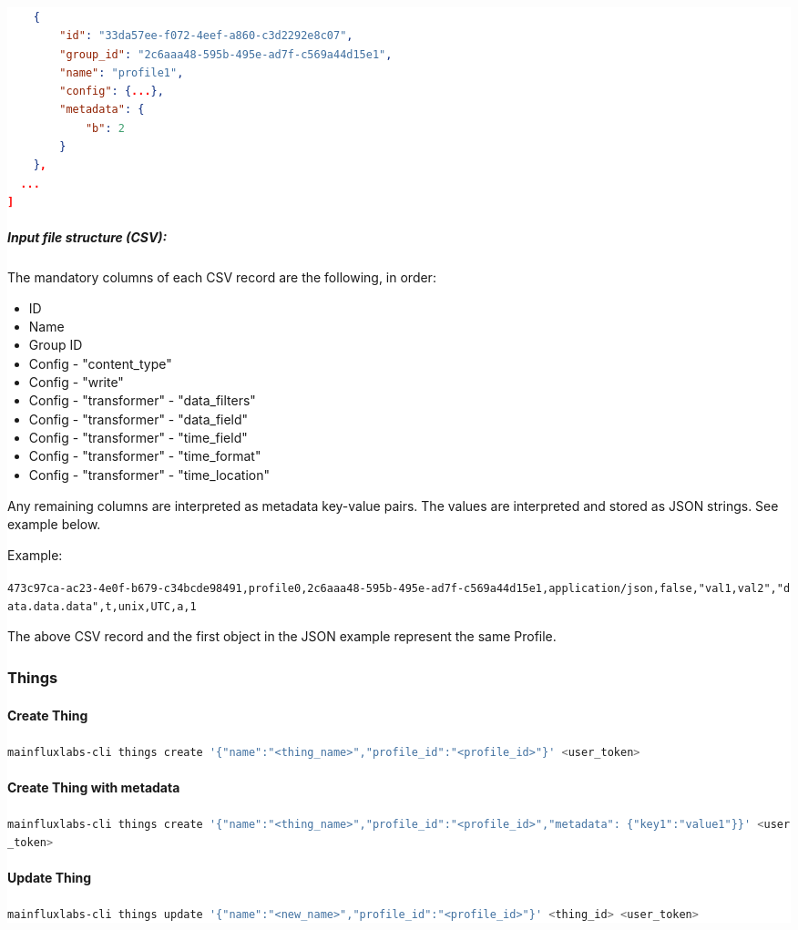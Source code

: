 ```json
    {
        "id": "33da57ee-f072-4eef-a860-c3d2292e8c07",
        "group_id": "2c6aaa48-595b-495e-ad7f-c569a44d15e1",
        "name": "profile1",
        "config": {...},
        "metadata": {
            "b": 2
        }
    },
  ...
]
```

##### Input file structure (CSV):

The mandatory columns of each CSV record are the following, in order:

* ID
* Name
* Group ID
* Config - "content_type"
* Config - "write"
* Config - "transformer" - "data_filters"
* Config - "transformer" - "data_field"
* Config - "transformer" - "time_field"
* Config - "transformer" - "time_format"
* Config - "transformer" - "time_location"

Any remaining columns are interpreted as metadata key-value pairs. The values are interpreted and stored as JSON strings. See example below.

Example:

```
473c97ca-ac23-4e0f-b679-c34bcde98491,profile0,2c6aaa48-595b-495e-ad7f-c569a44d15e1,application/json,false,"val1,val2","data.data.data",t,unix,UTC,a,1
```

The above CSV record and the first object in the JSON example represent the same Profile.

### Things

#### Create Thing
```bash
mainfluxlabs-cli things create '{"name":"<thing_name>","profile_id":"<profile_id>"}' <user_token>
```

#### Create Thing with metadata
```bash
mainfluxlabs-cli things create '{"name":"<thing_name>","profile_id":"<profile_id>","metadata": {"key1":"value1"}}' <user_token>
```

#### Update Thing
```bash
mainfluxlabs-cli things update '{"name":"<new_name>","profile_id":"<profile_id>"}' <thing_id> <user_token>
```
